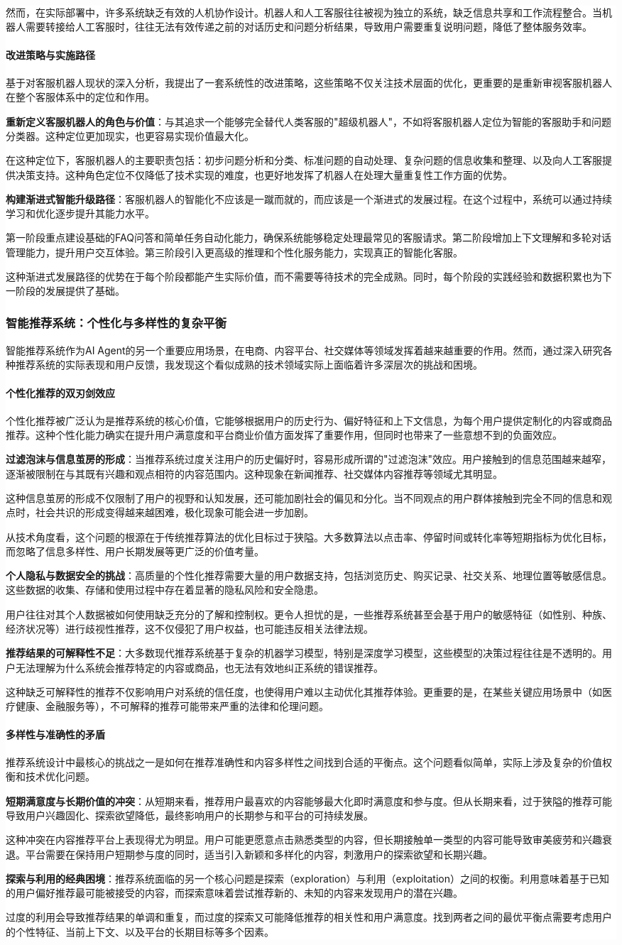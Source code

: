 然而，在实际部署中，许多系统缺乏有效的人机协作设计。机器人和人工客服往往被视为独立的系统，缺乏信息共享和工作流程整合。当机器人需要转接给人工客服时，往往无法有效传递之前的对话历史和问题分析结果，导致用户需要重复说明问题，降低了整体服务效率。

#### 改进策略与实施路径

基于对客服机器人现状的深入分析，我提出了一套系统性的改进策略，这些策略不仅关注技术层面的优化，更重要的是重新审视客服机器人在整个客服体系中的定位和作用。

**重新定义客服机器人的角色与价值**：与其追求一个能够完全替代人类客服的"超级机器人"，不如将客服机器人定位为智能的客服助手和问题分类器。这种定位更加现实，也更容易实现价值最大化。

在这种定位下，客服机器人的主要职责包括：初步问题分析和分类、标准问题的自动处理、复杂问题的信息收集和整理、以及向人工客服提供决策支持。这种角色定位不仅降低了技术实现的难度，也更好地发挥了机器人在处理大量重复性工作方面的优势。

**构建渐进式智能升级路径**：客服机器人的智能化不应该是一蹴而就的，而应该是一个渐进式的发展过程。在这个过程中，系统可以通过持续学习和优化逐步提升其能力水平。

第一阶段重点建设基础的FAQ问答和简单任务自动化能力，确保系统能够稳定处理最常见的客服请求。第二阶段增加上下文理解和多轮对话管理能力，提升用户交互体验。第三阶段引入更高级的推理和个性化服务能力，实现真正的智能化客服。

这种渐进式发展路径的优势在于每个阶段都能产生实际价值，而不需要等待技术的完全成熟。同时，每个阶段的实践经验和数据积累也为下一阶段的发展提供了基础。

### 智能推荐系统：个性化与多样性的复杂平衡

智能推荐系统作为AI Agent的另一个重要应用场景，在电商、内容平台、社交媒体等领域发挥着越来越重要的作用。然而，通过深入研究各种推荐系统的实际表现和用户反馈，我发现这个看似成熟的技术领域实际上面临着许多深层次的挑战和困境。

#### 个性化推荐的双刃剑效应

个性化推荐被广泛认为是推荐系统的核心价值，它能够根据用户的历史行为、偏好特征和上下文信息，为每个用户提供定制化的内容或商品推荐。这种个性化能力确实在提升用户满意度和平台商业价值方面发挥了重要作用，但同时也带来了一些意想不到的负面效应。

**过滤泡沫与信息茧房的形成**：当推荐系统过度关注用户的历史偏好时，容易形成所谓的"过滤泡沫"效应。用户接触到的信息范围越来越窄，逐渐被限制在与其既有兴趣和观点相符的内容范围内。这种现象在新闻推荐、社交媒体内容推荐等领域尤其明显。

这种信息茧房的形成不仅限制了用户的视野和认知发展，还可能加剧社会的偏见和分化。当不同观点的用户群体接触到完全不同的信息和观点时，社会共识的形成变得越来越困难，极化现象可能会进一步加剧。

从技术角度看，这个问题的根源在于传统推荐算法的优化目标过于狭隘。大多数算法以点击率、停留时间或转化率等短期指标为优化目标，而忽略了信息多样性、用户长期发展等更广泛的价值考量。

**个人隐私与数据安全的挑战**：高质量的个性化推荐需要大量的用户数据支持，包括浏览历史、购买记录、社交关系、地理位置等敏感信息。这些数据的收集、存储和使用过程中存在着显著的隐私风险和安全隐患。

用户往往对其个人数据被如何使用缺乏充分的了解和控制权。更令人担忧的是，一些推荐系统甚至会基于用户的敏感特征（如性别、种族、经济状况等）进行歧视性推荐，这不仅侵犯了用户权益，也可能违反相关法律法规。

**推荐结果的可解释性不足**：大多数现代推荐系统基于复杂的机器学习模型，特别是深度学习模型，这些模型的决策过程往往是不透明的。用户无法理解为什么系统会推荐特定的内容或商品，也无法有效地纠正系统的错误推荐。

这种缺乏可解释性的推荐不仅影响用户对系统的信任度，也使得用户难以主动优化其推荐体验。更重要的是，在某些关键应用场景中（如医疗健康、金融服务等），不可解释的推荐可能带来严重的法律和伦理问题。

#### 多样性与准确性的矛盾

推荐系统设计中最核心的挑战之一是如何在推荐准确性和内容多样性之间找到合适的平衡点。这个问题看似简单，实际上涉及复杂的价值权衡和技术优化问题。

**短期满意度与长期价值的冲突**：从短期来看，推荐用户最喜欢的内容能够最大化即时满意度和参与度。但从长期来看，过于狭隘的推荐可能导致用户兴趣固化、探索欲望降低，最终影响用户的长期参与和平台的可持续发展。

这种冲突在内容推荐平台上表现得尤为明显。用户可能更愿意点击熟悉类型的内容，但长期接触单一类型的内容可能导致审美疲劳和兴趣衰退。平台需要在保持用户短期参与度的同时，适当引入新颖和多样化的内容，刺激用户的探索欲望和长期兴趣。

**探索与利用的经典困境**：推荐系统面临的另一个核心问题是探索（exploration）与利用（exploitation）之间的权衡。利用意味着基于已知的用户偏好推荐最可能被接受的内容，而探索意味着尝试推荐新的、未知的内容来发现用户的潜在兴趣。

过度的利用会导致推荐结果的单调和重复，而过度的探索又可能降低推荐的相关性和用户满意度。找到两者之间的最优平衡点需要考虑用户的个性特征、当前上下文、以及平台的长期目标等多个因素。
